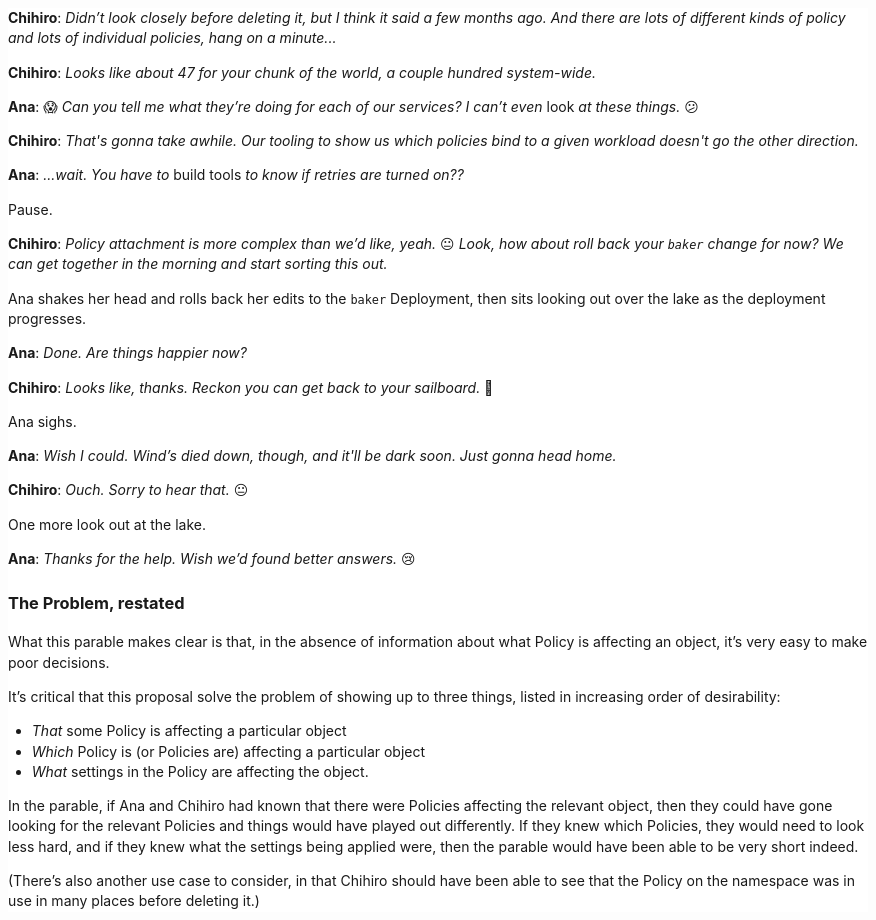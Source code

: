 **Chihiro**: _Didn’t look closely before deleting it, but I think it said a few
months ago. And there are lots of different kinds of policy and lots of
individual policies, hang on a minute..._

**Chihiro**: _Looks like about 47 for your chunk of the world, a couple hundred
system-wide._

**Ana**: 😱 _Can you tell me what they’re doing for each of our services? I
can’t even_ look _at these things._ 😕

**Chihiro**: _That's gonna take awhile. Our tooling to show us which policies
bind to a given workload doesn't go the other direction._

**Ana**: _...wait. You have to_ build tools _to know if retries are turned on??_

Pause.

**Chihiro**: _Policy attachment is more complex than we’d like, yeah._ 😐
_Look, how about roll back your `baker` change for now? We can get together in
the morning and start sorting this out._

Ana shakes her head and rolls back her edits to the `baker` Deployment, then
sits looking out over the lake as the deployment progresses.

**Ana**: _Done. Are things happier now?_

**Chihiro**: _Looks like, thanks. Reckon you can get back to your sailboard._ 🙂

Ana sighs.

**Ana**: _Wish I could. Wind’s died down, though, and it'll be dark soon.
Just gonna head home._

**Chihiro**: _Ouch. Sorry to hear that._ 😐

One more look out at the lake.

**Ana**: _Thanks for the help. Wish we’d found better answers._ 😢

### The Problem, restated
What this parable makes clear is that, in the absence of information about what
Policy is affecting an object, it’s very easy to make poor decisions.

It’s critical that this proposal solve the problem of showing up to three things,
listed in increasing order of desirability:

- _That_ some Policy is affecting a particular object
- _Which_ Policy is (or Policies are) affecting a particular object
- _What_ settings in the Policy are affecting the object.

In the parable, if Ana and Chihiro had known that there were Policies affecting
the relevant object, then they could have gone looking for the relevant Policies
and things would have played out differently. If they knew which Policies, they
would need to look less hard, and if they knew what the settings being applied
were, then the parable would have been able to be very short indeed.

(There’s also another use case to consider, in that Chihiro should have been able
to see that the Policy on the namespace was in use in many places before deleting
it.)
